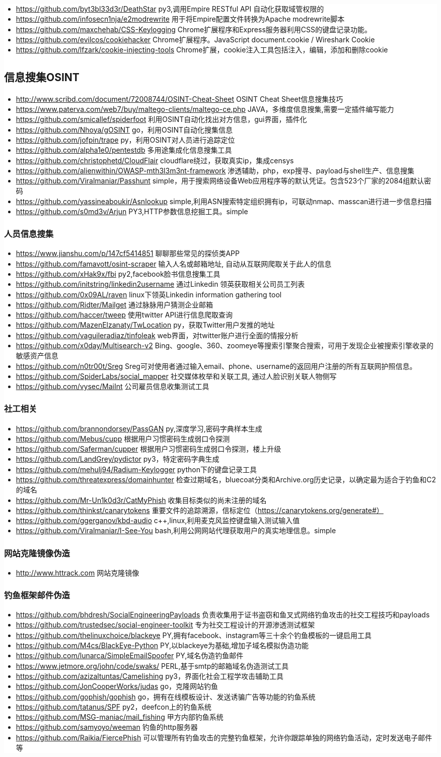 - https://github.com/byt3bl33d3r/DeathStar    py3,调用Empire RESTful API 自动化获取域管权限的
- https://github.com/infosecn1nja/e2modrewrite    用于将Empire配置文件转换为Apache modrewrite脚本
- https://github.com/maxchehab/CSS-Keylogging    Chrome扩展程序和Express服务器利用CSS的键盘记录功能。
- https://github.com/evilcos/cookiehacker    Chrome扩展程序。JavaScript document.cookie / Wireshark Cookie
- https://github.com/lfzark/cookie-injecting-tools    Chrome扩展，cookie注入工具包括注入，编辑，添加和删除cookie
## 信息搜集OSINT
- http://www.scribd.com/document/72008744/OSINT-Cheat-Sheet    OSINT Cheat Sheet信息搜集技巧
- https://www.paterva.com/web7/buy/maltego-clients/maltego-ce.php    JAVA，多维度信息搜集,需要一定插件编写能力
- https://github.com/smicallef/spiderfoot    利用OSINT自动化找出对方信息，gui界面，插件化
- https://github.com/Nhoya/gOSINT    go，利用OSINT自动化搜集信息
- https://github.com/jofpin/trape    py，利用OSINT对人员进行追踪定位
- https://github.com/alpha1e0/pentestdb    多用途集成化信息搜集工具
- https://github.com/christophetd/CloudFlair    cloudflare绕过，获取真实ip，集成censys
- https://github.com/alienwithin/OWASP-mth3l3m3nt-framework    渗透辅助，php，exp搜寻、payload与shell生产、信息搜集
- https://github.com/Viralmaniar/Passhunt    simple，用于搜索网络设备Web应用程序等的默认凭证。包含523个厂家的2084组默认密码
- https://github.com/yassineaboukir/Asnlookup   simple,利用ASN搜索特定组织拥有ip，可联动nmap、masscan进行进一步信息扫描
- https://github.com/s0md3v/Arjun    PY3,HTTP参数信息挖掘工具。simple
### 人员信息搜集
- https://www.jianshu.com/p/147cf5414851    聊聊那些常见的探侦类APP
- https://github.com/famavott/osint-scraper    输入人名或邮箱地址, 自动从互联网爬取关于此人的信息
- https://github.com/xHak9x/fbi    py2,facebook脸书信息搜集工具
- https://github.com/initstring/linkedin2username    通过Linkedin 领英获取相关公司员工列表
- https://github.com/0x09AL/raven    linux下领英Linkedin information gathering tool
- https://github.com/Ridter/Mailget    通过脉脉用户猜测企业邮箱
- https://github.com/haccer/tweep    使用twitter API进行信息爬取查询
- https://github.com/MazenElzanaty/TwLocation    py，获取Twitter用户发推的地址
- https://github.com/vaguileradiaz/tinfoleak    web界面，对twitter账户进行全面的情报分析
- https://github.com/x0day/Multisearch-v2    Bing、google、360、zoomeye等搜索引擎聚合搜索，可用于发现企业被搜索引擎收录的敏感资产信息
- https://github.com/n0tr00t/Sreg    Sreg可对使用者通过输入email、phone、username的返回用户注册的所有互联网护照信息。
- https://github.com/SpiderLabs/social_mapper    社交媒体枚举和关联工具, 通过人脸识别关联人物侧写
- https://github.com/vysec/MaiInt    公司雇员信息收集测试工具
### 社工相关
- https://github.com/brannondorsey/PassGAN    py,深度学习,密码字典样本生成
- https://github.com/Mebus/cupp    根据用户习惯密码生成弱口令探测
- https://github.com/Saferman/cupper    根据用户习惯密码生成弱口令探测，楼上升级
- https://github.com/LandGrey/pydictor    py3，特定密码字典生成
- https://github.com/mehulj94/Radium-Keylogger    python下的键盘记录工具
- https://github.com/threatexpress/domainhunter    检查过期域名，bluecoat分类和Archive.org历史记录，以确定最为适合于钓鱼和C2的域名
- https://github.com/Mr-Un1k0d3r/CatMyPhish    收集目标类似的尚未注册的域名
- https://github.com/thinkst/canarytokens    重要文件的追踪溯源，信标定位（https://canarytokens.org/generate#）
- https://github.com/ggerganov/kbd-audio    c++,linux,利用麦克风监控键盘输入测试输入值
- https://github.com/Viralmaniar/I-See-You    bash,利用公网网站代理获取用户的真实地理信息。simple
### 网站克隆镜像伪造
- http://www.httrack.com    网站克隆镜像
### 钓鱼框架邮件伪造
- https://github.com/bhdresh/SocialEngineeringPayloads    负责收集用于证书盗窃和鱼叉式网络钓鱼攻击的社交工程技巧和payloads
- https://github.com/trustedsec/social-engineer-toolkit    专为社交工程设计的开源渗透测试框架
- https://github.com/thelinuxchoice/blackeye    PY,拥有facebook、instagram等三十余个钓鱼模板的一键启用工具
- https://github.com/M4cs/BlackEye-Python    PY,以blackeye为基础,增加子域名模拟伪造功能
- https://github.com/lunarca/SimpleEmailSpoofer    PY,域名伪造钓鱼邮件
- https://www.jetmore.org/john/code/swaks/    PERL,基于smtp的邮箱域名伪造测试工具
- https://github.com/azizaltuntas/Camelishing    py3，界面化社会工程学攻击辅助工具
- https://github.com/JonCooperWorks/judas    go，克隆网站钓鱼
- https://github.com/gophish/gophish    go，拥有在线模板设计、发送诱骗广告等功能的钓鱼系统
- https://github.com/tatanus/SPF    py2，deefcon上的钓鱼系统
- https://github.com/MSG-maniac/mail_fishing    甲方内部钓鱼系统
- https://github.com/samyoyo/weeman    钓鱼的http服务器
- https://github.com/Raikia/FiercePhish    可以管理所有钓鱼攻击的完整钓鱼框架，允许你跟踪单独的网络钓鱼活动，定时发送电子邮件等